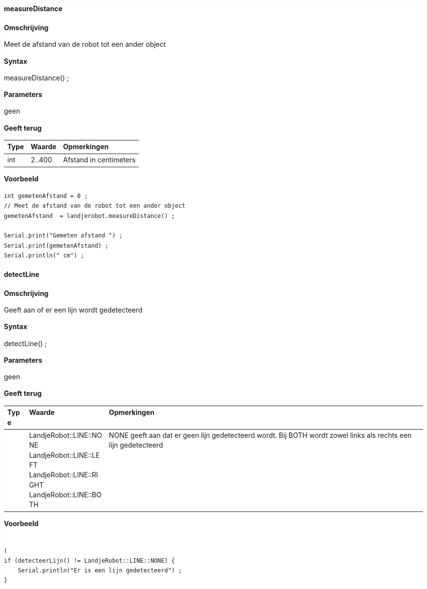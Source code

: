 

#### measureDistance

**Omschrijving**

Meet de afstand van de robot tot een ander object

**Syntax**

measureDistance() ;   

**Parameters**

geen
        
**Geeft terug**

|Type|Waarde|Opmerkingen|
|:--------|:--------|:------|
|int| 2..400 | Afstand in centimeters |


**Voorbeeld**

```
int gemetenAfstand = 0 ;
// Meet de afstand van de robot tot een ander object
gemetenAfstand  = landjerobot.measureDistance() ;

Serial.print("Gemeten afstand ") ;
Serial.print(gemetenAfstand) ;
Serial.println(" cm") ;

```

#### detectLine

**Omschrijving**

Geeft aan of er een lijn wordt gedetecteerd

**Syntax**

detectLine() ;   

**Parameters**

geen
        
**Geeft terug**

|Type|Waarde|Opmerkingen|
|:--------|:--------|:------|
|| LandjeRobot::LINE::NONE</br>LandjeRobot::LINE::LEFT</br> LandjeRobot::LINE::RIGHT</br> LandjeRobot::LINE::BOTH | NONE geeft aan dat er geen lijn gedetecteerd wordt. Bij BOTH wordt zowel links als rechts een lijn gedetecteerd |


**Voorbeeld**

```

(
if (detecteerLijn() != LandjeRobot::LINE::NONE) {
    Serial.println("Er is een lijn gedetecteerd") ;
}

```